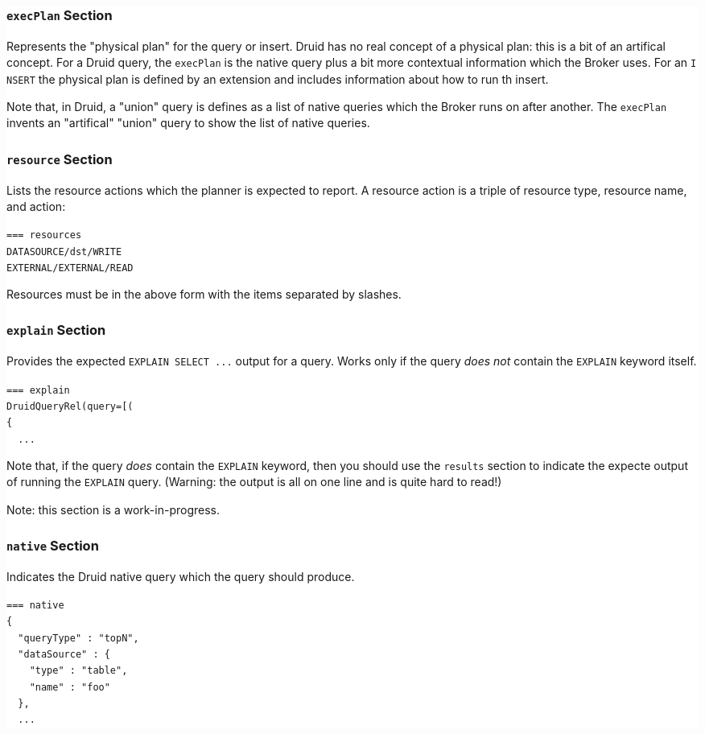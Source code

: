 ### `execPlan` Section

Represents the "physical plan" for the query or insert. Druid has no real
concept of a physical plan: this is a bit of an artifical concept. For a
Druid query, the `execPlan` is the native query plus a bit more contextual
information which the Broker uses. For an `INSERT` the physical plan is
defined by an extension and includes information about how to run th
insert.

Note that, in Druid, a "union" query is defines as a list of native queries
which the Broker runs on after another. The `execPlan` invents an
"artifical" "union" query to show the list of native queries.

### `resource` Section

Lists the resource actions which the planner is expected to report. A resource
action is a triple of resource type, resource name, and action:

```
=== resources
DATASOURCE/dst/WRITE
EXTERNAL/EXTERNAL/READ
```

Resources must be in the above form with the items separated by slashes.

### `explain` Section

Provides the expected `EXPLAIN SELECT ...` output for a query. Works only if the
query *does not* contain the `EXPLAIN` keyword itself.

```text
=== explain
DruidQueryRel(query=[(
{
  ...
```

Note that, if the query *does* contain the `EXPLAIN` keyword, then you should use
the `results` section to indicate the expecte output of running the `EXPLAIN`
query. (Warning: the output is all on one line and is quite hard to read!)

Note: this section is a work-in-progress.

### `native` Section

Indicates the Druid native query which the query should produce.

```text
=== native
{
  "queryType" : "topN",
  "dataSource" : {
    "type" : "table",
    "name" : "foo"
  },
  ...
```
